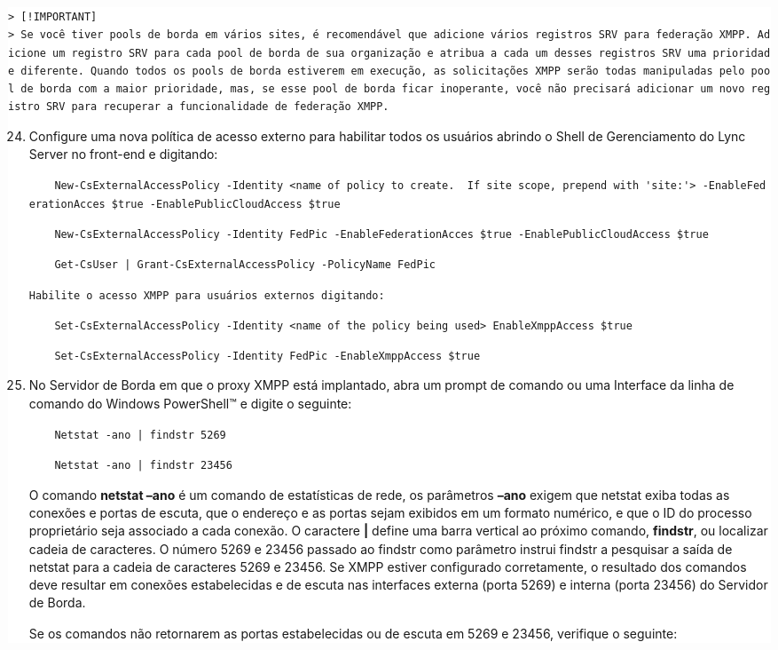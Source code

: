     > [!IMPORTANT]  
    > Se você tiver pools de borda em vários sites, é recomendável que adicione vários registros SRV para federação XMPP. Adicione um registro SRV para cada pool de borda de sua organização e atribua a cada um desses registros SRV uma prioridade diferente. Quando todos os pools de borda estiverem em execução, as solicitações XMPP serão todas manipuladas pelo pool de borda com a maior prioridade, mas, se esse pool de borda ficar inoperante, você não precisará adicionar um novo registro SRV para recuperar a funcionalidade de federação XMPP.

24. Configure uma nova política de acesso externo para habilitar todos os usuários abrindo o Shell de Gerenciamento do Lync Server no front-end e digitando:
    
    ```
        New-CsExternalAccessPolicy -Identity <name of policy to create.  If site scope, prepend with 'site:'> -EnableFederationAcces $true -EnablePublicCloudAccess $true
    ```
    ```    
        New-CsExternalAccessPolicy -Identity FedPic -EnableFederationAcces $true -EnablePublicCloudAccess $true
    ```
    ```    
        Get-CsUser | Grant-CsExternalAccessPolicy -PolicyName FedPic
    ```
    ```
    Habilite o acesso XMPP para usuários externos digitando:
    ```
    ```    
        Set-CsExternalAccessPolicy -Identity <name of the policy being used> EnableXmppAccess $true
    ```
    ```    
        Set-CsExternalAccessPolicy -Identity FedPic -EnableXmppAccess $true
    ```

25. No Servidor de Borda em que o proxy XMPP está implantado, abra um prompt de comando ou uma Interface da linha de comando do Windows PowerShell™ e digite o seguinte:
    
    ```
        Netstat -ano | findstr 5269
    ```
    ```    
        Netstat -ano | findstr 23456
    ```    
    
    O comando **netstat –ano** é um comando de estatísticas de rede, os parâmetros **–ano** exigem que netstat exiba todas as conexões e portas de escuta, que o endereço e as portas sejam exibidos em um formato numérico, e que o ID do processo proprietário seja associado a cada conexão. O caractere **|** define uma barra vertical ao próximo comando, **findstr**, ou localizar cadeia de caracteres. O número 5269 e 23456 passado ao findstr como parâmetro instrui findstr a pesquisar a saída de netstat para a cadeia de caracteres 5269 e 23456. Se XMPP estiver configurado corretamente, o resultado dos comandos deve resultar em conexões estabelecidas e de escuta nas interfaces externa (porta 5269) e interna (porta 23456) do Servidor de Borda.
    
    Se os comandos não retornarem as portas estabelecidas ou de escuta em 5269 e 23456, verifique o seguinte:
